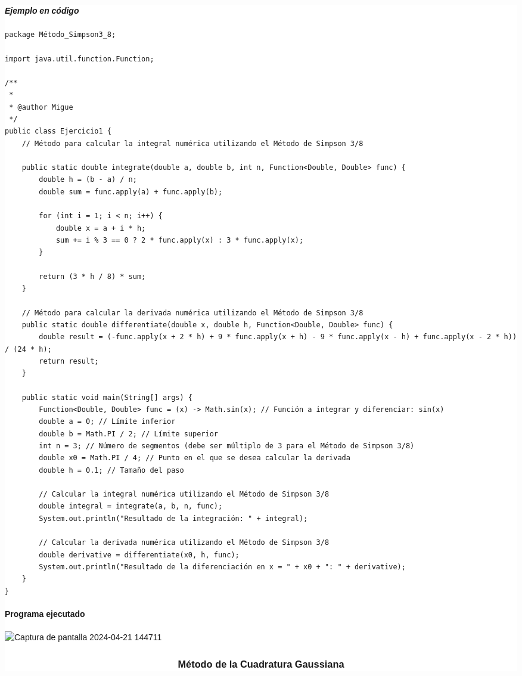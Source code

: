 <h4> <font font face = "arial"> <b> <i> Ejemplo en código </i> </b> </h4>

    package Método_Simpson3_8;
    
    import java.util.function.Function;
    
    /**
     *
     * @author Migue
     */
    public class Ejercicio1 {
        // Método para calcular la integral numérica utilizando el Método de Simpson 3/8
    
        public static double integrate(double a, double b, int n, Function<Double, Double> func) {
            double h = (b - a) / n;
            double sum = func.apply(a) + func.apply(b);
    
            for (int i = 1; i < n; i++) {
                double x = a + i * h;
                sum += i % 3 == 0 ? 2 * func.apply(x) : 3 * func.apply(x);
            }
    
            return (3 * h / 8) * sum;
        }
    
        // Método para calcular la derivada numérica utilizando el Método de Simpson 3/8
        public static double differentiate(double x, double h, Function<Double, Double> func) {
            double result = (-func.apply(x + 2 * h) + 9 * func.apply(x + h) - 9 * func.apply(x - h) + func.apply(x - 2 * h)) / (24 * h);
            return result;
        }
    
        public static void main(String[] args) {
            Function<Double, Double> func = (x) -> Math.sin(x); // Función a integrar y diferenciar: sin(x)
            double a = 0; // Límite inferior
            double b = Math.PI / 2; // Límite superior
            int n = 3; // Número de segmentos (debe ser múltiplo de 3 para el Método de Simpson 3/8)
            double x0 = Math.PI / 4; // Punto en el que se desea calcular la derivada
            double h = 0.1; // Tamaño del paso
    
            // Calcular la integral numérica utilizando el Método de Simpson 3/8
            double integral = integrate(a, b, n, func);
            System.out.println("Resultado de la integración: " + integral);
    
            // Calcular la derivada numérica utilizando el Método de Simpson 3/8
            double derivative = differentiate(x0, h, func);
            System.out.println("Resultado de la diferenciación en x = " + x0 + ": " + derivative);
        }
    }

<h4> <font font face = "arial"> Programa ejecutado </h4>

![Captura de pantalla 2024-04-21 144711](https://github.com/MiguelAngelFlores3/M-TODOS_T4/assets/167603831/2f81f60f-9961-47cc-b7d6-9cc7e679a7eb)

<h3 align = "center"> <font  font face = "bauhaus 93"> <a name="Método de la Cuadratura Gaussiana ">  Método de la Cuadratura Gaussiana </a> </font> </h3>
